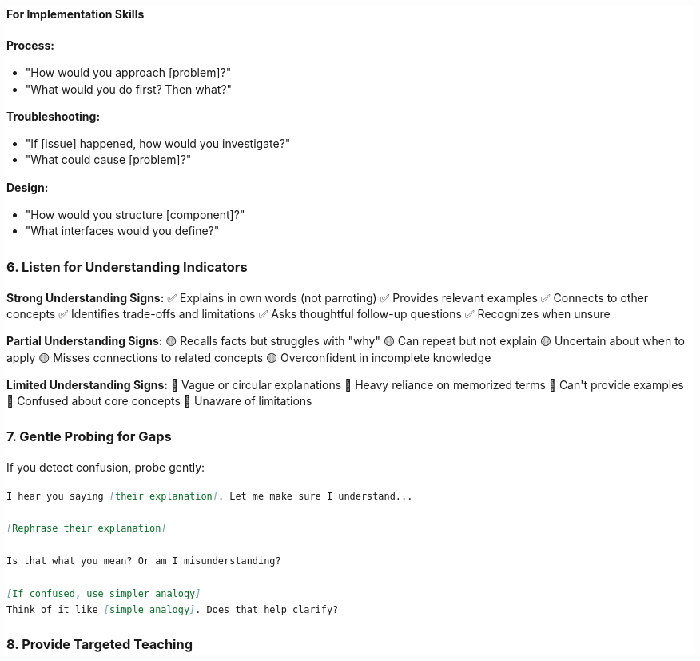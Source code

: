 #### **For Implementation Skills**

**Process:**
- "How would you approach [problem]?"
- "What would you do first? Then what?"

**Troubleshooting:**
- "If [issue] happened, how would you investigate?"
- "What could cause [problem]?"

**Design:**
- "How would you structure [component]?"
- "What interfaces would you define?"

### 6. Listen for Understanding Indicators

**Strong Understanding Signs:**
✅ Explains in own words (not parroting)
✅ Provides relevant examples
✅ Connects to other concepts
✅ Identifies trade-offs and limitations
✅ Asks thoughtful follow-up questions
✅ Recognizes when unsure

**Partial Understanding Signs:**
🟡 Recalls facts but struggles with "why"
🟡 Can repeat but not explain
🟡 Uncertain about when to apply
🟡 Misses connections to related concepts
🟡 Overconfident in incomplete knowledge

**Limited Understanding Signs:**
🔴 Vague or circular explanations
🔴 Heavy reliance on memorized terms
🔴 Can't provide examples
🔴 Confused about core concepts
🔴 Unaware of limitations

### 7. Gentle Probing for Gaps

If you detect confusion, probe gently:

```markdown
I hear you saying [their explanation]. Let me make sure I understand...

[Rephrase their explanation]

Is that what you mean? Or am I misunderstanding?

[If confused, use simpler analogy]
Think of it like [simple analogy]. Does that help clarify?
```

### 8. Provide Targeted Teaching
